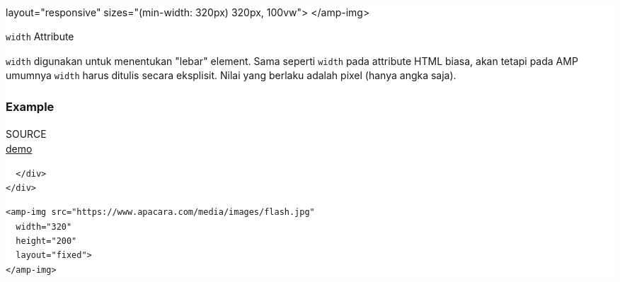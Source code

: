   <span class="token attr-name">layout</span><span class="token attr-value"><span class="token punctuation">=</span><span class="token punctuation">"</span>responsive<span class="token punctuation">"</span></span>
  <span class="token attr-name">sizes</span><span class="token attr-value"><span class="token punctuation">=</span><span class="token punctuation">"</span>(min-width: 320px) 320px, 100vw<span class="token punctuation">"</span></span><span class="token punctuation">&gt;</span></span>
<span class="token tag"><span class="token tag"><span class="token punctuation">&lt;/</span>amp-img</span><span class="token punctuation">&gt;</span></span></code>
</pre>
  </div>
</div>
  </div>
</div>

<div class="icard bg-gr3 bd-primary bd-top bd-top-only">
  <div id="width-attr" class="icard-heading clearfix co-wh bg-gr2">
    <div class="icard-bar">
      <div class="icard-bar-left pull-left">
       <span><code>width</code></span> <span class="co-gr">Attribute</span>
      </div>
    </div>
  </div>

  <div class="icard-body icode itheme">
   <p><code>width</code> digunakan untuk menentukan &quot;lebar&quot; element. Sama seperti <code>width</code> pada attribute HTML biasa, akan tetapi pada AMP umumnya <code>width</code> harus ditulis secara eksplisit. Nilai yang berlaku adalah pixel (hanya angka saja).</p>
<h3>Example</h3>
<div class="icard">
  <div class="icard-heading clearfix co-wh bg-tw2">
    <div class="icard-bar">
      <div class="icard-bar-left pull-left">
        <i class="fa fa-ampproject co-primary" aria-hidden="true"></i>
        <span>SOURCE</span>
      </div>
      <div class="icard-bar-right pull-right">
        <a href="https://www.apacara.com/embed/amp/common-attributes/width.html" target="_blank" rel="nofollow"><span>demo</span><i class="fa fa-external-link" role="button"></i></a>

      </div>
    </div>
  </div>
  <div class="icard-body icode itheme bg-gr3">
<pre class="prettyprint highlight  language-markup"><code data-language="html" class="inline  language-markup"><span class="token tag"><span class="token tag"><span class="token punctuation">&lt;</span>amp-img</span> <span class="token attr-name">src</span><span class="token attr-value"><span class="token punctuation">=</span><span class="token punctuation">"</span>https://www.apacara.com/media/images/flash.jpg<span class="token punctuation">"</span></span>
  <span class="token attr-name">width</span><span class="token attr-value"><span class="token punctuation">=</span><span class="token punctuation">"</span>320<span class="token punctuation">"</span></span>
  <span class="token attr-name">height</span><span class="token attr-value"><span class="token punctuation">=</span><span class="token punctuation">"</span>200<span class="token punctuation">"</span></span>
  <span class="token attr-name">layout</span><span class="token attr-value"><span class="token punctuation">=</span><span class="token punctuation">"</span>fixed<span class="token punctuation">"</span></span><span class="token punctuation">&gt;</span></span>
<span class="token tag"><span class="token tag"><span class="token punctuation">&lt;/</span>amp-img</span><span class="token punctuation">&gt;</span></span></code>
</pre>
  </div>
</div>
  </div>
</div>
